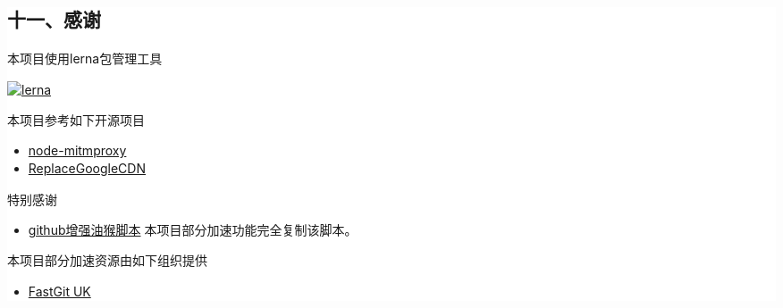 ## 十一、感谢
本项目使用lerna包管理工具   

[![lerna](https://img.shields.io/badge/maintained%20with-lerna-cc00ff.svg)](https://lerna.js.org/)

本项目参考如下开源项目
* [node-mitmproxy](https://github.com/wuchangming/node-mitmproxy)   
* [ReplaceGoogleCDN](https://github.com/justjavac/ReplaceGoogleCDN)
  
特别感谢
* [github增强油猴脚本](https://greasyfork.org/zh-CN/scripts/412245-github-%E5%A2%9E%E5%BC%BA-%E9%AB%98%E9%80%9F%E4%B8%8B%E8%BD%BD) 本项目部分加速功能完全复制该脚本。

本项目部分加速资源由如下组织提供
* [FastGit UK](https://fastgit.org/)



